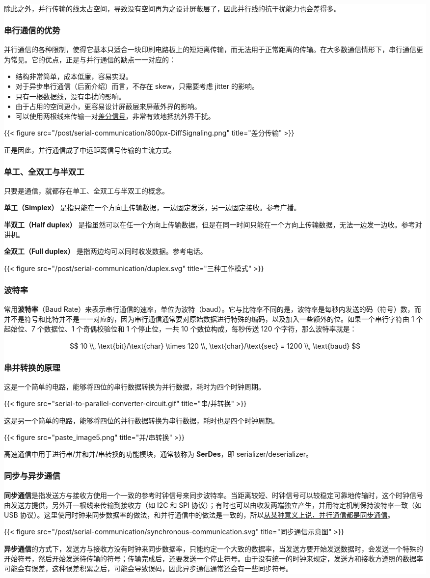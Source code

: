 除此之外，并行传输的线太占空间，导致没有空间再为之设计屏蔽层了，因此并行线的抗干扰能力也会差得多。

### 串行通信的优势

并行通信的各种限制，使得它基本只适合一块印刷电路板上的短距离传输，而无法用于正常距离的传输。在大多数通信情形下，串行通信更为常见。它的优点，正是与并行通信的缺点一一对应的：

- 结构非常简单，成本低廉，容易实现。
- 对于异步串行通信（后面介绍）而言，不存在 skew，只需要考虑 jitter 的影响。
- 只有一根数据线，没有串扰的影响。
- 由于占用的空间更小，更容易设计屏蔽层来屏蔽外界的影响。
- 可以使用两根线来传输一对[差分信号](https://en.wikipedia.org/wiki/Differential_signaling)，非常有效地抵抗外界干扰。

{{< figure src="/post/serial-communication/800px-DiffSignaling.png" title="差分传输" >}}

正是因此，并行通信成了中远距离信号传输的主流方式。

### 单工、全双工与半双工

只要是通信，就都存在单工、全双工与半双工的概念。

**单工（Simplex）** 是指只能在一个方向上传输数据，一边固定发送，另一边固定接收。参考广播。

**半双工（Half duplex）** 是指虽然可以在任一个方向上传输数据，但是在同一时间只能在一个方向上传输数据，无法一边发一边收。参考对讲机。

**全双工（Full duplex）** 是指两边均可以同时收发数据。参考电话。

{{< figure src="/post/serial-communication/duplex.svg" title="三种工作模式" >}}

### 波特率

常用**波特率**（Baud Rate）来表示串行通信的速率，单位为波特（baud）。它与比特率不同的是，波特率是每秒内发送的码（符号）数，而并不是符号和比特并不是一一对应的，因为串行通信通常要对原始数据进行特殊的编码，以及加入一些额外的位。如果一个串行字符由 1 个起始位、7 个数据位、1 个奇偶校验位和 1 个停止位，一共 10 个数位构成，每秒传送 120 个字符，那么波特率就是：

$$
10 \\, \text{bit}/\text{char} \times 120 \\, \text{char}/\text{sec} = 1200 \\, \text{baud}
$$

### 串并转换的原理

这是一个简单的电路，能够将四位的串行数据转换为并行数据，耗时为四个时钟周期。

{{< figure src="serial-to-parallel-converter-circuit.gif" title="串/并转换" >}}

这是另一个简单的电路，能够将四位的并行数据转换为串行数据，耗时也是四个时钟周期。

{{< figure src="paste_image5.png" title="并/串转换" >}}

高速通信中用于进行串/并和并/串转换的功能模块，通常被称为 **SerDes**，即 serializer/deserializer。

### 同步与异步通信

**同步通信**是指发送方与接收方使用一个一致的参考时钟信号来同步波特率。当距离较短、时钟信号可以较稳定可靠地传输时，这个时钟信号由发送方提供，另外开一根线来传输到接收方（如 I2C 和 SPI 协议）；有时也可以由收发两端独立产生，并用特定机制保持波特率一致（如 USB 协议）。这里使用时钟来同步数据率的做法，和并行通信中的做法是一致的，所以<u>从某种意义上说，并行通信都是同步通信</u>。

{{< figure src="/post/serial-communication/synchronous-communication.svg" title="同步通信示意图" >}}

**异步通信**的方式下，发送方与接收方没有时钟来同步数据率，只能约定一个大致的数据率，当发送方要开始发送数据时，会发送一个特殊的开始符号，然后开始发送待传输的符号；传输完成后，还要发送一个停止符号。由于没有统一的时钟来规定，发送方和接收方遵照的数据率可能会有误差，这种误差积累之后，可能会导致误码，因此异步通信通常还会有一些同步符号。
